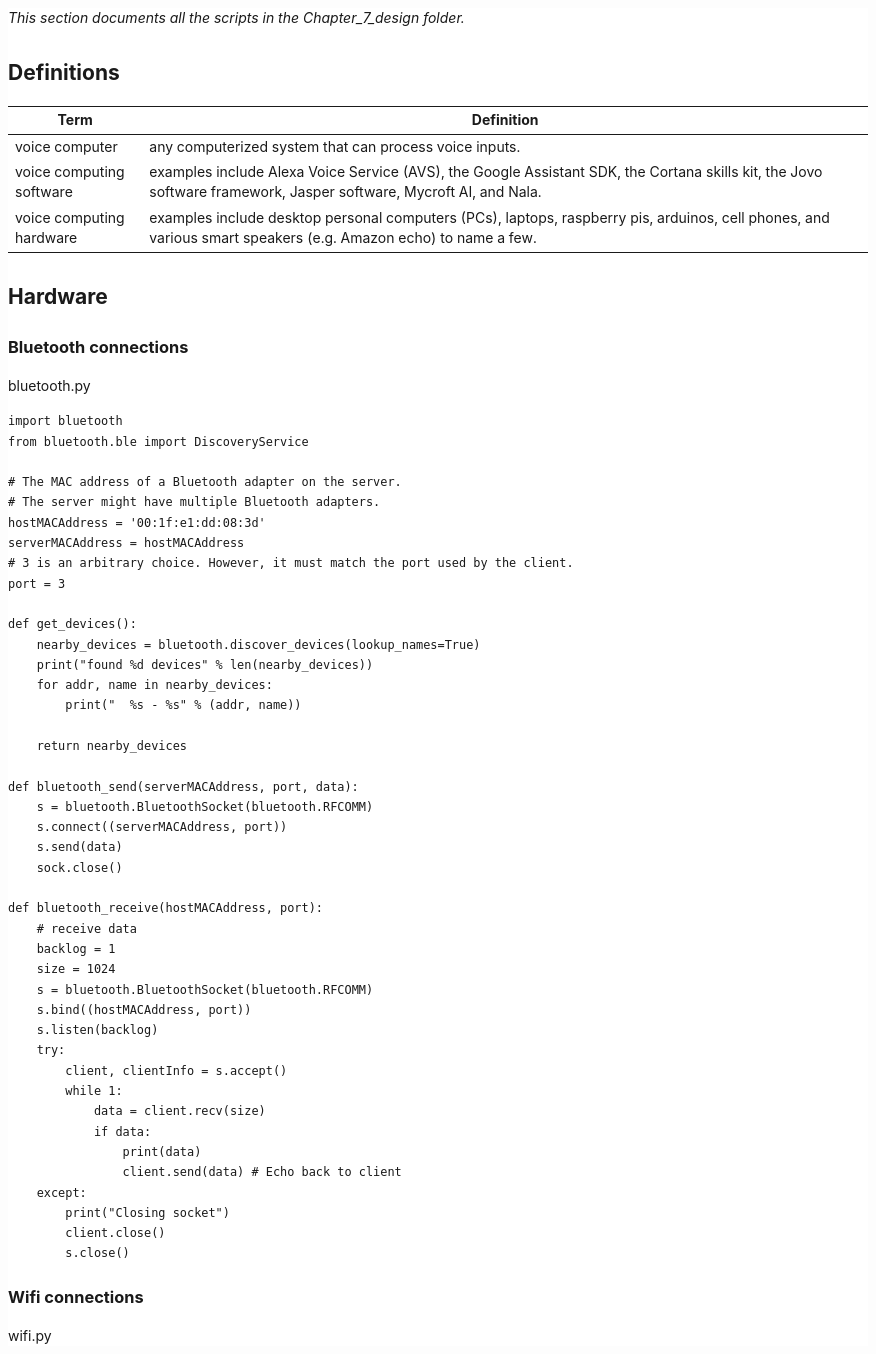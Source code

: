 *This section documents all the scripts in the Chapter_7_design folder.*
 
## Definitions 
| Term | Definition | 
| ------- | ------- |
| voice computer | any computerized system that can process voice inputs. | 
| voice computing software | examples include Alexa Voice Service (AVS), the Google Assistant SDK, the Cortana skills kit, the Jovo software framework, Jasper software, Mycroft AI, and Nala. | 
| voice computing hardware | examples include desktop personal computers (PCs), laptops, raspberry pis, arduinos, cell phones, and various smart speakers (e.g. Amazon echo) to name a few. | 

## Hardware
### Bluetooth connections 
bluetooth.py
```python3
import bluetooth
from bluetooth.ble import DiscoveryService

# The MAC address of a Bluetooth adapter on the server.
# The server might have multiple Bluetooth adapters.
hostMACAddress = '00:1f:e1:dd:08:3d'
serverMACAddress = hostMACAddress
# 3 is an arbitrary choice. However, it must match the port used by the client.
port = 3
    
def get_devices():
    nearby_devices = bluetooth.discover_devices(lookup_names=True)
    print("found %d devices" % len(nearby_devices))
    for addr, name in nearby_devices:
        print("  %s - %s" % (addr, name))
    
    return nearby_devices 

def bluetooth_send(serverMACAddress, port, data):
    s = bluetooth.BluetoothSocket(bluetooth.RFCOMM)
    s.connect((serverMACAddress, port))
    s.send(data)
    sock.close()

def bluetooth_receive(hostMACAddress, port):
    # receive data 
    backlog = 1
    size = 1024
    s = bluetooth.BluetoothSocket(bluetooth.RFCOMM)
    s.bind((hostMACAddress, port))
    s.listen(backlog)
    try:
        client, clientInfo = s.accept()
        while 1:
            data = client.recv(size)
            if data:
                print(data)
                client.send(data) # Echo back to client
    except:	
        print("Closing socket")
        client.close()
        s.close()
```
### Wifi connections 
wifi.py
```python3
```